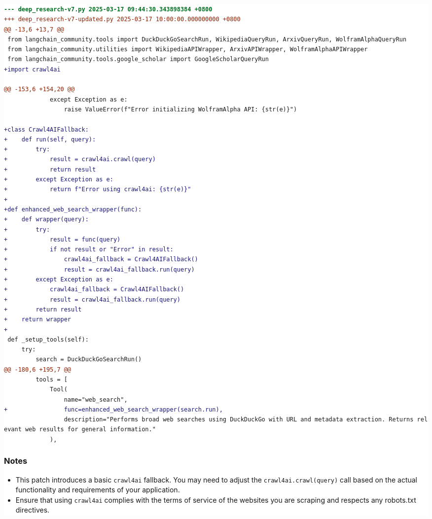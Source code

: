 ```diff
--- deep_research-v7.py 2025-03-17 09:44:30.343898384 +0800
+++ deep_research-v7-updated.py 2025-03-17 10:00:00.000000000 +0800
@@ -13,6 +13,7 @@
 from langchain_community.tools import DuckDuckGoSearchRun, WikipediaQueryRun, ArxivQueryRun, WolframAlphaQueryRun
 from langchain_community.utilities import WikipediaAPIWrapper, ArxivAPIWrapper, WolframAlphaAPIWrapper
 from langchain_community.tools.google_scholar import GoogleScholarQueryRun
+import crawl4ai

@@ -153,6 +154,20 @@
             except Exception as e:
                 raise ValueError(f"Error initializing WolframAlpha API: {str(e)}")
 
+class Crawl4AIFallback:
+    def run(self, query):
+        try:
+            result = crawl4ai.crawl(query)
+            return result
+        except Exception as e:
+            return f"Error using crawl4ai: {str(e)}"
+
+def enhanced_web_search_wrapper(func):
+    def wrapper(query):
+        try:
+            result = func(query)
+            if not result or "Error" in result:
+                crawl4ai_fallback = Crawl4AIFallback()
+                result = crawl4ai_fallback.run(query)
+        except Exception as e:
+            crawl4ai_fallback = Crawl4AIFallback()
+            result = crawl4ai_fallback.run(query)
+        return result
+    return wrapper
+
 def _setup_tools(self):
     try:
         search = DuckDuckGoSearchRun()
@@ -180,6 +195,7 @@
         tools = [
             Tool(
                 name="web_search",
+                func=enhanced_web_search_wrapper(search.run),
                 description="Performs broad web searches using DuckDuckGo with URL and metadata extraction. Returns relevant web results for general information."
             ),
```

### Notes

- This patch introduces a basic `crawl4ai` fallback. You may need to adjust the `crawl4ai.crawl(query)` call based on the actual functionality and requirements of your application.
- Ensure that using `crawl4ai` complies with the terms of service of the websites you are scraping and respects any robots.txt directives.
